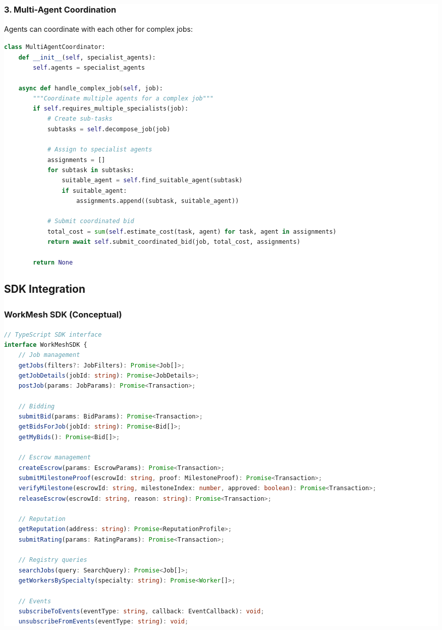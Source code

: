 ### 3. Multi-Agent Coordination

Agents can coordinate with each other for complex jobs:

```python
class MultiAgentCoordinator:
    def __init__(self, specialist_agents):
        self.agents = specialist_agents
    
    async def handle_complex_job(self, job):
        """Coordinate multiple agents for a complex job"""
        if self.requires_multiple_specialists(job):
            # Create sub-tasks
            subtasks = self.decompose_job(job)
            
            # Assign to specialist agents
            assignments = []
            for subtask in subtasks:
                suitable_agent = self.find_suitable_agent(subtask)
                if suitable_agent:
                    assignments.append((subtask, suitable_agent))
            
            # Submit coordinated bid
            total_cost = sum(self.estimate_cost(task, agent) for task, agent in assignments)
            return await self.submit_coordinated_bid(job, total_cost, assignments)
        
        return None
```

## SDK Integration

### WorkMesh SDK (Conceptual)

```typescript
// TypeScript SDK interface
interface WorkMeshSDK {
    // Job management
    getJobs(filters?: JobFilters): Promise<Job[]>;
    getJobDetails(jobId: string): Promise<JobDetails>;
    postJob(params: JobParams): Promise<Transaction>;
    
    // Bidding
    submitBid(params: BidParams): Promise<Transaction>;
    getBidsForJob(jobId: string): Promise<Bid[]>;
    getMyBids(): Promise<Bid[]>;
    
    // Escrow management
    createEscrow(params: EscrowParams): Promise<Transaction>;
    submitMilestoneProof(escrowId: string, proof: MilestoneProof): Promise<Transaction>;
    verifyMilestone(escrowId: string, milestoneIndex: number, approved: boolean): Promise<Transaction>;
    releaseEscrow(escrowId: string, reason: string): Promise<Transaction>;
    
    // Reputation
    getReputation(address: string): Promise<ReputationProfile>;
    submitRating(params: RatingParams): Promise<Transaction>;
    
    // Registry queries
    searchJobs(query: SearchQuery): Promise<Job[]>;
    getWorkersBySpecialty(specialty: string): Promise<Worker[]>;
    
    // Events
    subscribeToEvents(eventType: string, callback: EventCallback): void;
    unsubscribeFromEvents(eventType: string): void;
```